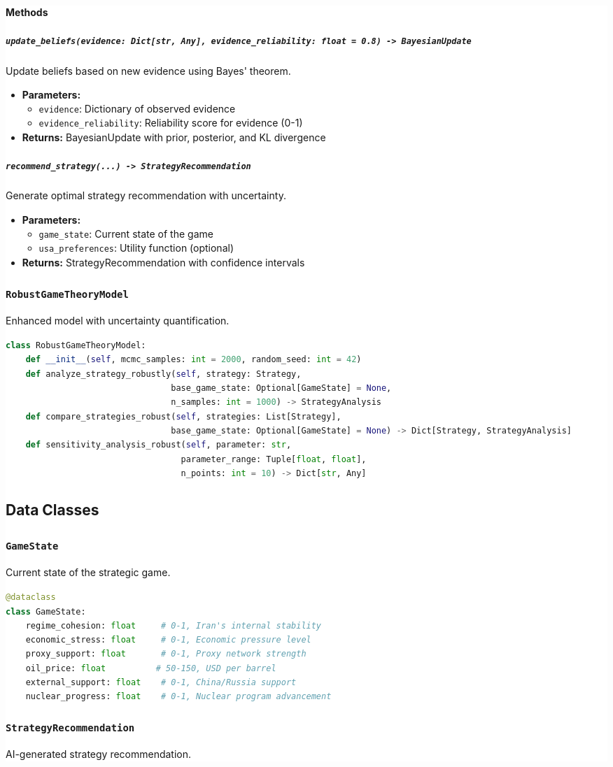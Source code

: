 #### Methods

##### `update_beliefs(evidence: Dict[str, Any], evidence_reliability: float = 0.8) -> BayesianUpdate`
Update beliefs based on new evidence using Bayes' theorem.
- **Parameters:**
  - `evidence`: Dictionary of observed evidence
  - `evidence_reliability`: Reliability score for evidence (0-1)
- **Returns:** BayesianUpdate with prior, posterior, and KL divergence

##### `recommend_strategy(...) -> StrategyRecommendation`
Generate optimal strategy recommendation with uncertainty.
- **Parameters:**
  - `game_state`: Current state of the game
  - `usa_preferences`: Utility function (optional)
- **Returns:** StrategyRecommendation with confidence intervals

### `RobustGameTheoryModel`
Enhanced model with uncertainty quantification.

```python
class RobustGameTheoryModel:
    def __init__(self, mcmc_samples: int = 2000, random_seed: int = 42)
    def analyze_strategy_robustly(self, strategy: Strategy,
                                 base_game_state: Optional[GameState] = None,
                                 n_samples: int = 1000) -> StrategyAnalysis
    def compare_strategies_robust(self, strategies: List[Strategy],
                                 base_game_state: Optional[GameState] = None) -> Dict[Strategy, StrategyAnalysis]
    def sensitivity_analysis_robust(self, parameter: str,
                                   parameter_range: Tuple[float, float],
                                   n_points: int = 10) -> Dict[str, Any]
```

## Data Classes

### `GameState`
Current state of the strategic game.

```python
@dataclass
class GameState:
    regime_cohesion: float     # 0-1, Iran's internal stability
    economic_stress: float     # 0-1, Economic pressure level
    proxy_support: float       # 0-1, Proxy network strength
    oil_price: float          # 50-150, USD per barrel
    external_support: float    # 0-1, China/Russia support
    nuclear_progress: float    # 0-1, Nuclear program advancement
```

### `StrategyRecommendation`
AI-generated strategy recommendation.
